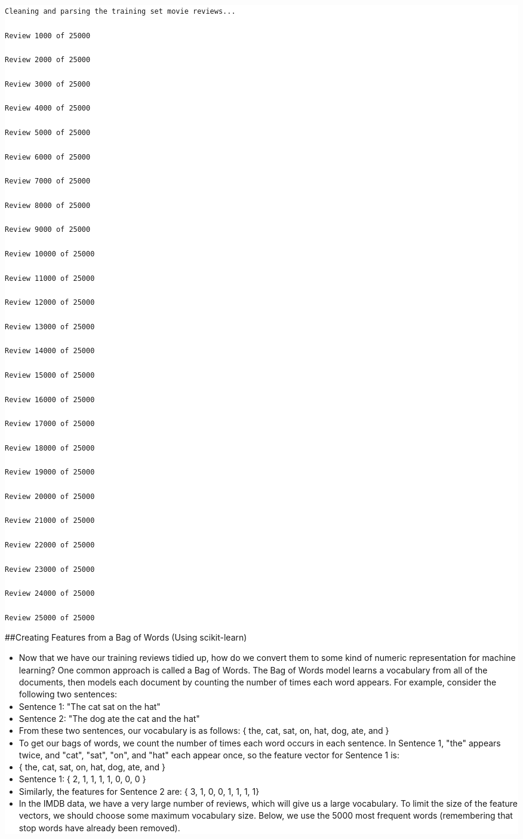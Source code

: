     Cleaning and parsing the training set movie reviews...
    
    Review 1000 of 25000
    
    Review 2000 of 25000
    
    Review 3000 of 25000
    
    Review 4000 of 25000
    
    Review 5000 of 25000
    
    Review 6000 of 25000
    
    Review 7000 of 25000
    
    Review 8000 of 25000
    
    Review 9000 of 25000
    
    Review 10000 of 25000
    
    Review 11000 of 25000
    
    Review 12000 of 25000
    
    Review 13000 of 25000
    
    Review 14000 of 25000
    
    Review 15000 of 25000
    
    Review 16000 of 25000
    
    Review 17000 of 25000
    
    Review 18000 of 25000
    
    Review 19000 of 25000
    
    Review 20000 of 25000
    
    Review 21000 of 25000
    
    Review 22000 of 25000
    
    Review 23000 of 25000
    
    Review 24000 of 25000
    
    Review 25000 of 25000
    
    

##Creating Features from a Bag of Words (Using scikit-learn)
- Now that we have our training reviews tidied up, how do we convert them to some kind of numeric representation for machine learning? One common approach is called a Bag of Words. The Bag of Words model learns a vocabulary from all of the documents, then models each document by counting the number of times each word appears. For example, consider the following two sentences:
- Sentence 1: "The cat sat on the hat"
- Sentence 2: "The dog ate the cat and the hat"
- From these two sentences, our vocabulary is as follows: { the, cat, sat, on, hat, dog, ate, and }
- To get our bags of words, we count the number of times each word occurs in each sentence. In Sentence 1, "the" appears twice, and "cat", "sat", "on", and "hat" each appear once, so the feature vector for Sentence 1 is:
- { the, cat, sat, on, hat, dog, ate, and }
- Sentence 1: { 2, 1, 1, 1, 1, 0, 0, 0 }
- Similarly, the features for Sentence 2 are: { 3, 1, 0, 0, 1, 1, 1, 1}
- In the IMDB data, we have a very large number of reviews, which will give us a large vocabulary. To limit the size of the feature vectors, we should choose some maximum vocabulary size. Below, we use the 5000 most frequent words (remembering that stop words have already been removed).
